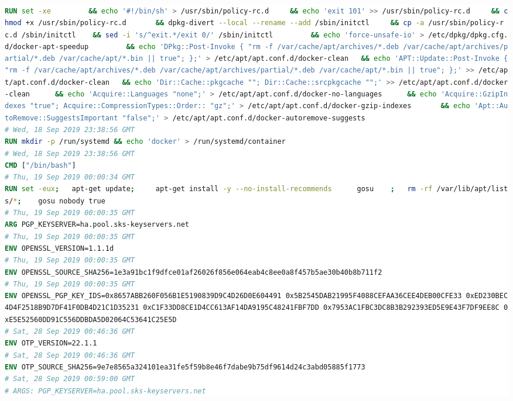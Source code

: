 ```dockerfile
RUN set -xe 		&& echo '#!/bin/sh' > /usr/sbin/policy-rc.d 	&& echo 'exit 101' >> /usr/sbin/policy-rc.d 	&& chmod +x /usr/sbin/policy-rc.d 		&& dpkg-divert --local --rename --add /sbin/initctl 	&& cp -a /usr/sbin/policy-rc.d /sbin/initctl 	&& sed -i 's/^exit.*/exit 0/' /sbin/initctl 		&& echo 'force-unsafe-io' > /etc/dpkg/dpkg.cfg.d/docker-apt-speedup 		&& echo 'DPkg::Post-Invoke { "rm -f /var/cache/apt/archives/*.deb /var/cache/apt/archives/partial/*.deb /var/cache/apt/*.bin || true"; };' > /etc/apt/apt.conf.d/docker-clean 	&& echo 'APT::Update::Post-Invoke { "rm -f /var/cache/apt/archives/*.deb /var/cache/apt/archives/partial/*.deb /var/cache/apt/*.bin || true"; };' >> /etc/apt/apt.conf.d/docker-clean 	&& echo 'Dir::Cache::pkgcache ""; Dir::Cache::srcpkgcache "";' >> /etc/apt/apt.conf.d/docker-clean 		&& echo 'Acquire::Languages "none";' > /etc/apt/apt.conf.d/docker-no-languages 		&& echo 'Acquire::GzipIndexes "true"; Acquire::CompressionTypes::Order:: "gz";' > /etc/apt/apt.conf.d/docker-gzip-indexes 		&& echo 'Apt::AutoRemove::SuggestsImportant "false";' > /etc/apt/apt.conf.d/docker-autoremove-suggests
# Wed, 18 Sep 2019 23:38:56 GMT
RUN mkdir -p /run/systemd && echo 'docker' > /run/systemd/container
# Wed, 18 Sep 2019 23:38:56 GMT
CMD ["/bin/bash"]
# Thu, 19 Sep 2019 00:00:34 GMT
RUN set -eux; 	apt-get update; 	apt-get install -y --no-install-recommends 		gosu 	; 	rm -rf /var/lib/apt/lists/*; 	gosu nobody true
# Thu, 19 Sep 2019 00:00:35 GMT
ARG PGP_KEYSERVER=ha.pool.sks-keyservers.net
# Thu, 19 Sep 2019 00:00:35 GMT
ENV OPENSSL_VERSION=1.1.1d
# Thu, 19 Sep 2019 00:00:35 GMT
ENV OPENSSL_SOURCE_SHA256=1e3a91bc1f9dfce01af26026f856e064eab4c8ee0a8f457b5ae30b40b8b711f2
# Thu, 19 Sep 2019 00:00:35 GMT
ENV OPENSSL_PGP_KEY_IDS=0x8657ABB260F056B1E5190839D9C4D26D0E604491 0x5B2545DAB21995F4088CEFAA36CEE4DEB00CFE33 0xED230BEC4D4F2518B9D7DF41F0DB4D21C1D35231 0xC1F33DD8CE1D4CC613AF14DA9195C48241FBF7DD 0x7953AC1FBC3DC8B3B292393ED5E9E43F7DF9EE8C 0xE5E52560DD91C556DDBDA5D02064C53641C25E5D
# Sat, 28 Sep 2019 00:46:36 GMT
ENV OTP_VERSION=22.1.1
# Sat, 28 Sep 2019 00:46:36 GMT
ENV OTP_SOURCE_SHA256=9e7e8565a324101ea31fe5f59b8e46f7dabe9b75df9614d24c3abd05885f1773
# Sat, 28 Sep 2019 00:59:00 GMT
# ARGS: PGP_KEYSERVER=ha.pool.sks-keyservers.net
```